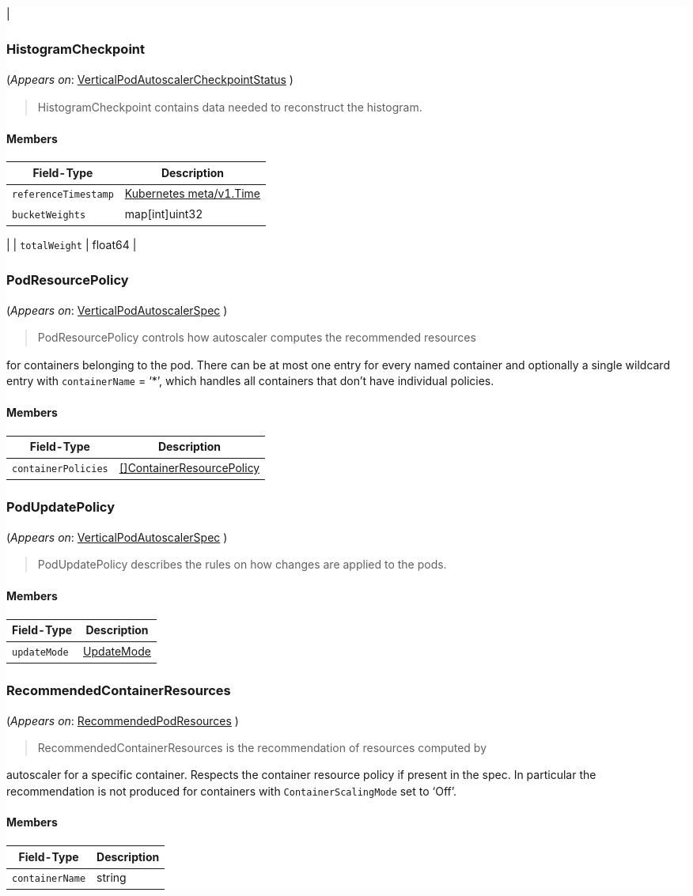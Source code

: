 |
### HistogramCheckpoint
<a id="autoscaling.k8s.io/v1beta2.HistogramCheckpoint"></a>
(*Appears on*: 
[VerticalPodAutoscalerCheckpointStatus](#autoscaling.k8s.io/v1beta2.VerticalPodAutoscalerCheckpointStatus)
)
> <p>HistogramCheckpoint contains data needed to reconstruct the histogram.</p>
#### Members
| Field-Type            | Description         |
|-------------------|---------------------|
| `referenceTimestamp` | [Kubernetes meta/v1.Time](https://kubernetes.io/docs/reference/generated/kubernetes-api/v1.32/#time-v1-meta) |
| `bucketWeights` | map[int]uint32
|
| `totalWeight` | float64
|
### PodResourcePolicy
<a id="autoscaling.k8s.io/v1beta2.PodResourcePolicy"></a>
(*Appears on*: 
[VerticalPodAutoscalerSpec](#autoscaling.k8s.io/v1beta2.VerticalPodAutoscalerSpec)
)
> <p>PodResourcePolicy controls how autoscaler computes the recommended resources
for containers belonging to the pod. There can be at most one entry for every
named container and optionally a single wildcard entry with <code>containerName</code> = &lsquo;*&rsquo;,
which handles all containers that don&rsquo;t have individual policies.</p>
#### Members
| Field-Type            | Description         |
|-------------------|---------------------|
| `containerPolicies` | [[]ContainerResourcePolicy](#autoscaling.k8s.io/v1beta2.ContainerResourcePolicy) |
### PodUpdatePolicy
<a id="autoscaling.k8s.io/v1beta2.PodUpdatePolicy"></a>
(*Appears on*: 
[VerticalPodAutoscalerSpec](#autoscaling.k8s.io/v1beta2.VerticalPodAutoscalerSpec)
)
> <p>PodUpdatePolicy describes the rules on how changes are applied to the pods.</p>
#### Members
| Field-Type            | Description         |
|-------------------|---------------------|
| `updateMode` | [UpdateMode](#autoscaling.k8s.io/v1beta2.UpdateMode) |
### RecommendedContainerResources
<a id="autoscaling.k8s.io/v1beta2.RecommendedContainerResources"></a>
(*Appears on*: 
[RecommendedPodResources](#autoscaling.k8s.io/v1beta2.RecommendedPodResources)
)
> <p>RecommendedContainerResources is the recommendation of resources computed by
autoscaler for a specific container. Respects the container resource policy
if present in the spec. In particular the recommendation is not produced for
containers with <code>ContainerScalingMode</code> set to &lsquo;Off&rsquo;.</p>
#### Members
| Field-Type            | Description         |
|-------------------|---------------------|
| `containerName` | string